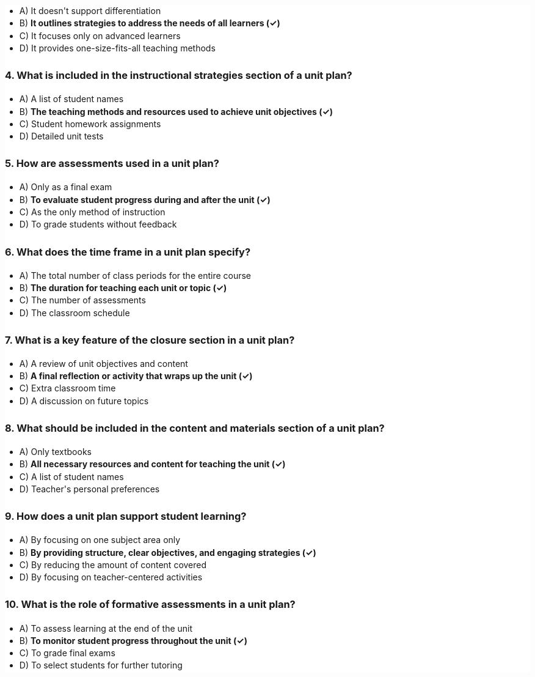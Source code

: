 - A) It doesn't support differentiation
- B) **It outlines strategies to address the needs of all learners (✓)**
- C) It focuses only on advanced learners
- D) It provides one-size-fits-all teaching methods

### 4. What is included in the instructional strategies section of a unit plan?

- A) A list of student names
- B) **The teaching methods and resources used to achieve unit objectives (✓)**
- C) Student homework assignments
- D) Detailed unit tests

### 5. How are assessments used in a unit plan?

- A) Only as a final exam
- B) **To evaluate student progress during and after the unit (✓)**
- C) As the only method of instruction
- D) To grade students without feedback

### 6. What does the time frame in a unit plan specify?

- A) The total number of class periods for the entire course
- B) **The duration for teaching each unit or topic (✓)**
- C) The number of assessments
- D) The classroom schedule

### 7. What is a key feature of the closure section in a unit plan?

- A) A review of unit objectives and content
- B) **A final reflection or activity that wraps up the unit (✓)**
- C) Extra classroom time
- D) A discussion on future topics

### 8. What should be included in the content and materials section of a unit plan?

- A) Only textbooks
- B) **All necessary resources and content for teaching the unit (✓)**
- C) A list of student names
- D) Teacher's personal preferences

### 9. How does a unit plan support student learning?

- A) By focusing on one subject area only
- B) **By providing structure, clear objectives, and engaging strategies (✓)**
- C) By reducing the amount of content covered
- D) By focusing on teacher-centered activities

### 10. What is the role of formative assessments in a unit plan?

- A) To assess learning at the end of the unit
- B) **To monitor student progress throughout the unit (✓)**
- C) To grade final exams
- D) To select students for further tutoring
